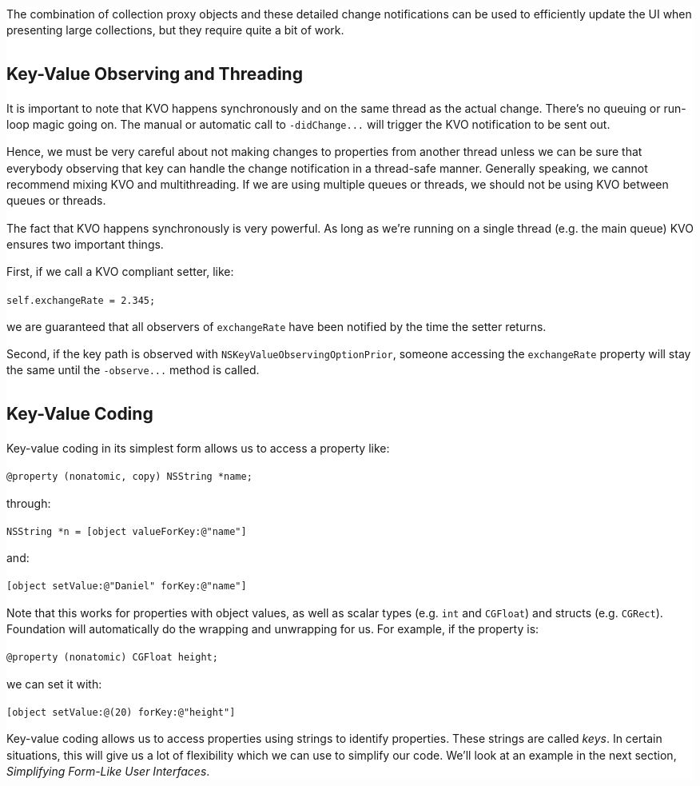 The combination of collection proxy objects and these detailed change notifications can be used to efficiently update the UI when presenting large collections, but they require quite a bit of work.

## Key-Value Observing and Threading

It is important to note that KVO happens synchronously and on the same thread as the actual change. There’s no queuing or run-loop magic going on. The manual or automatic call to `-didChange...` will trigger the KVO notification to be sent out.

Hence, we must be very careful about not making changes to properties from another thread unless we can be sure that everybody observing that key can handle the change notification in a thread-safe manner. Generally speaking, we cannot recommend mixing KVO and multithreading. If we are using multiple queues or threads, we should not be using KVO between queues or threads.

The fact that KVO happens synchronously is very powerful. As long as we’re running on a single thread (e.g. the main queue) KVO ensures two important things.

First, if we call a KVO compliant setter, like:


    self.exchangeRate = 2.345;

we are guaranteed that all observers of `exchangeRate` have been notified by the time the setter returns.

Second, if the key path is observed with `NSKeyValueObservingOptionPrior`, someone accessing the `exchangeRate` property will stay the same until the `-observe...` method is called.

## Key-Value Coding

Key-value coding in its simplest form allows us to access a property like:


    @property (nonatomic, copy) NSString *name;

through:


    NSString *n = [object valueForKey:@"name"]

and:


    [object setValue:@"Daniel" forKey:@"name"]

Note that this works for properties with object values, as well as scalar types (e.g. `int` and `CGFloat`) and structs (e.g. `CGRect`). Foundation will automatically do the wrapping and unwrapping for us. For example, if the property is:


    @property (nonatomic) CGFloat height;

we can set it with:


    [object setValue:@(20) forKey:@"height"]

Key-value coding allows us to access properties using strings to identify properties. These strings are called _keys_. In certain situations, this will give us a lot of flexibility which we can use to simplify our code. We’ll look at an example in the next section, _Simplifying Form-Like User Interfaces_.


   [1]: http://www.objc.io/about.html
   [2]: http://www.objc.io/contributors.html
   [3]: http://www.objc.io/subscribe.html
   [4]: http://www.objc.io/issue-7/index.html
   [5]: http://twitter.com/danielboedewadt
   [6]: https://en.wikipedia.org/wiki/Lab_color_space
   [7]: https://en.wikipedia.org/wiki/Lab_color_space#CIELAB-CIEXYZ_conversions
   [8]: https://github.com/objcio/issue-7-lab-color-space-explorer/blob/master/Lab%20Color%20Space%20Explorer/KeyValueObserver.m
   [9]: https://github.com/objcio/issue-7-lab-color-space-explorer
   [10]: http://www.objc.io#key-value-validation
   [11]: https://github.com/objcio/issue-7-contact-editor/blob/master/Contact%20Editor/DetailViewController.m
   [12]: https://github.com/objcio/issue-7-contact-editor
   [13]: https://developer.apple.com/library/ios/documentation/cocoa/conceptual/KeyValueCoding/Articles/CollectionOperators.html
   [14]: http://www.objc.io/issue-7
   [15]: http://www.objc.io/privacy.html